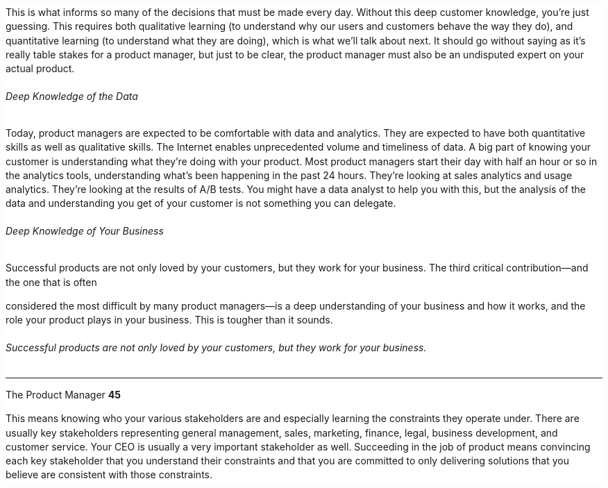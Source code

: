 This is what informs so many of the decisions that must be made
every day. Without this deep customer knowledge, you’re just guessing.
This requires both qualitative learning (to understand why our users
and customers behave the way they do), and quantitative learning (to
understand what they are doing), which is what we’ll talk about next.
It should go without saying as it’s really table stakes for a product
manager, but just to be clear, the product manager must also be an
undisputed expert on your actual product.

###### Deep Knowledge of the Data

Today, product managers are expected to be comfortable with data and
analytics. They are expected to have both quantitative skills as well
as qualitative skills. The Internet enables unprecedented volume and
timeliness of data.
A big part of knowing your customer is understanding what
they’re doing with your product. Most product managers start their
day with half an hour or so in the analytics tools, understanding what’s
been happening in the past 24 hours. They’re looking at sales analytics
and usage analytics. They’re looking at the results of A/B tests.
You might have a data analyst to help you with this, but the
analysis of the data and understanding you get of your customer is not
something you can delegate.

###### Deep Knowledge of Your Business

Successful products are not only loved by your customers, but they
work for your business.
The third critical contribution—and the one that is often


considered the most difficult by
many product managers—is a deep
understanding of your business and
how it works, and the role your
product plays in your business. This
is tougher than it sounds.


###### Successful products are not only loved by your customers, but they work for your business.


-----

The Product Manager **45**

This means knowing who your various stakeholders are and
especially learning the constraints they operate under. There are
usually key stakeholders representing general management, sales,
marketing, finance, legal, business development, and customer service.
Your CEO is usually a very important stakeholder as well.
Succeeding in the job of product means convincing each key
stakeholder that you understand their constraints and that you are
committed to only delivering solutions that you believe are consistent
with those constraints.
